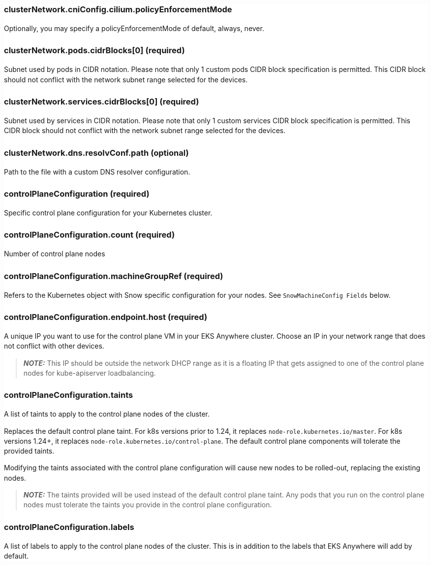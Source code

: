 ### clusterNetwork.cniConfig.cilium.policyEnforcementMode
Optionally, you may specify a policyEnforcementMode of default, always, never.

### clusterNetwork.pods.cidrBlocks[0] (required)
Subnet used by pods in CIDR notation. Please note that only 1 custom pods CIDR block specification is permitted.
This CIDR block should not conflict with the network subnet range selected for the devices.

### clusterNetwork.services.cidrBlocks[0] (required)
Subnet used by services in CIDR notation. Please note that only 1 custom services CIDR block specification is permitted.
This CIDR block should not conflict with the network subnet range selected for the devices.

### clusterNetwork.dns.resolvConf.path (optional)
Path to the file with a custom DNS resolver configuration.

### controlPlaneConfiguration (required)
Specific control plane configuration for your Kubernetes cluster.

### controlPlaneConfiguration.count (required)
Number of control plane nodes

### controlPlaneConfiguration.machineGroupRef (required)
Refers to the Kubernetes object with Snow specific configuration for your nodes. See `SnowMachineConfig Fields` below.

### controlPlaneConfiguration.endpoint.host (required)
A unique IP you want to use for the control plane VM in your EKS Anywhere cluster. Choose an IP in your network
range that does not conflict with other devices.

>**_NOTE:_** This IP should be outside the network DHCP range as it is a floating IP that gets assigned to one of
the control plane nodes for kube-apiserver loadbalancing.

### controlPlaneConfiguration.taints
A list of taints to apply to the control plane nodes of the cluster.

Replaces the default control plane taint. For k8s versions prior to 1.24, it replaces `node-role.kubernetes.io/master`. For k8s versions 1.24+, it replaces `node-role.kubernetes.io/control-plane`. The default control plane components will tolerate the provided taints.

Modifying the taints associated with the control plane configuration will cause new nodes to be rolled-out, replacing the existing nodes.

>**_NOTE:_** The taints provided will be used instead of the default control plane taint.
Any pods that you run on the control plane nodes must tolerate the taints you provide in the control plane configuration.
> 

### controlPlaneConfiguration.labels
A list of labels to apply to the control plane nodes of the cluster. This is in addition to the labels that
EKS Anywhere will add by default.
